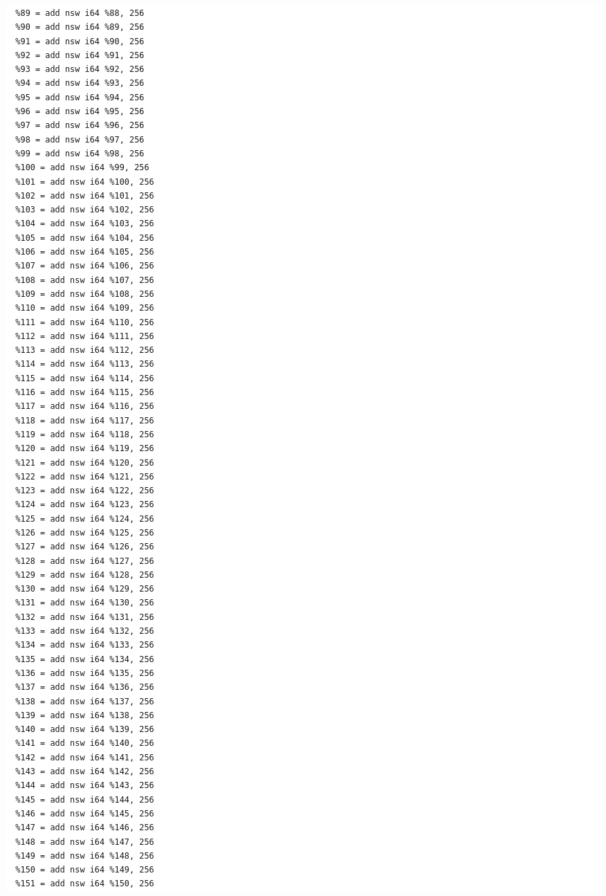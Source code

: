 ```
  %89 = add nsw i64 %88, 256
  %90 = add nsw i64 %89, 256
  %91 = add nsw i64 %90, 256
  %92 = add nsw i64 %91, 256
  %93 = add nsw i64 %92, 256
  %94 = add nsw i64 %93, 256
  %95 = add nsw i64 %94, 256
  %96 = add nsw i64 %95, 256
  %97 = add nsw i64 %96, 256
  %98 = add nsw i64 %97, 256
  %99 = add nsw i64 %98, 256
  %100 = add nsw i64 %99, 256
  %101 = add nsw i64 %100, 256
  %102 = add nsw i64 %101, 256
  %103 = add nsw i64 %102, 256
  %104 = add nsw i64 %103, 256
  %105 = add nsw i64 %104, 256
  %106 = add nsw i64 %105, 256
  %107 = add nsw i64 %106, 256
  %108 = add nsw i64 %107, 256
  %109 = add nsw i64 %108, 256
  %110 = add nsw i64 %109, 256
  %111 = add nsw i64 %110, 256
  %112 = add nsw i64 %111, 256
  %113 = add nsw i64 %112, 256
  %114 = add nsw i64 %113, 256
  %115 = add nsw i64 %114, 256
  %116 = add nsw i64 %115, 256
  %117 = add nsw i64 %116, 256
  %118 = add nsw i64 %117, 256
  %119 = add nsw i64 %118, 256
  %120 = add nsw i64 %119, 256
  %121 = add nsw i64 %120, 256
  %122 = add nsw i64 %121, 256
  %123 = add nsw i64 %122, 256
  %124 = add nsw i64 %123, 256
  %125 = add nsw i64 %124, 256
  %126 = add nsw i64 %125, 256
  %127 = add nsw i64 %126, 256
  %128 = add nsw i64 %127, 256
  %129 = add nsw i64 %128, 256
  %130 = add nsw i64 %129, 256
  %131 = add nsw i64 %130, 256
  %132 = add nsw i64 %131, 256
  %133 = add nsw i64 %132, 256
  %134 = add nsw i64 %133, 256
  %135 = add nsw i64 %134, 256
  %136 = add nsw i64 %135, 256
  %137 = add nsw i64 %136, 256
  %138 = add nsw i64 %137, 256
  %139 = add nsw i64 %138, 256
  %140 = add nsw i64 %139, 256
  %141 = add nsw i64 %140, 256
  %142 = add nsw i64 %141, 256
  %143 = add nsw i64 %142, 256
  %144 = add nsw i64 %143, 256
  %145 = add nsw i64 %144, 256
  %146 = add nsw i64 %145, 256
  %147 = add nsw i64 %146, 256
  %148 = add nsw i64 %147, 256
  %149 = add nsw i64 %148, 256
  %150 = add nsw i64 %149, 256
  %151 = add nsw i64 %150, 256
```
